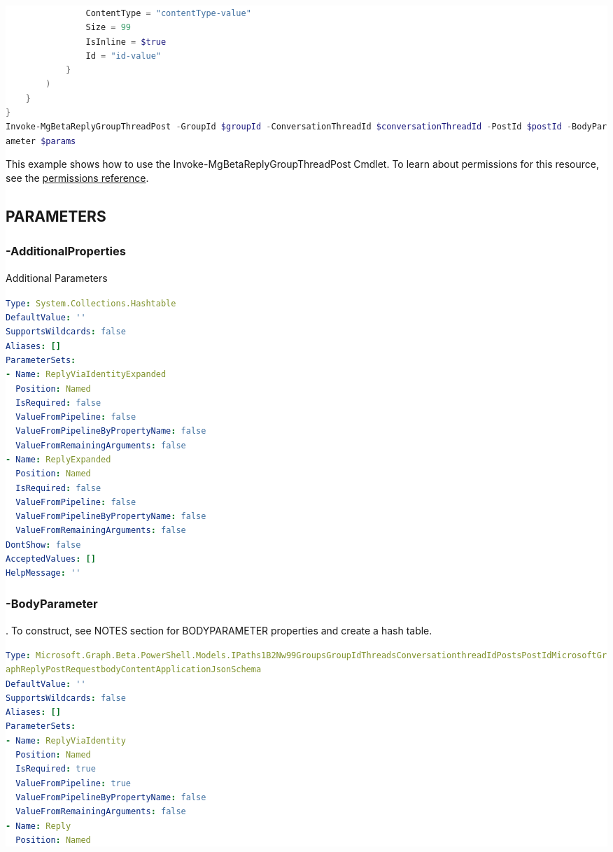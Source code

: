 ```powershell
				ContentType = "contentType-value"
				Size = 99
				IsInline = $true
				Id = "id-value"
			}
		)
	}
}
Invoke-MgBetaReplyGroupThreadPost -GroupId $groupId -ConversationThreadId $conversationThreadId -PostId $postId -BodyParameter $params
```
This example shows how to use the Invoke-MgBetaReplyGroupThreadPost Cmdlet.
To learn about permissions for this resource, see the [permissions reference](/graph/permissions-reference).

## PARAMETERS

### -AdditionalProperties

Additional Parameters

```yaml
Type: System.Collections.Hashtable
DefaultValue: ''
SupportsWildcards: false
Aliases: []
ParameterSets:
- Name: ReplyViaIdentityExpanded
  Position: Named
  IsRequired: false
  ValueFromPipeline: false
  ValueFromPipelineByPropertyName: false
  ValueFromRemainingArguments: false
- Name: ReplyExpanded
  Position: Named
  IsRequired: false
  ValueFromPipeline: false
  ValueFromPipelineByPropertyName: false
  ValueFromRemainingArguments: false
DontShow: false
AcceptedValues: []
HelpMessage: ''
```

### -BodyParameter

.
To construct, see NOTES section for BODYPARAMETER properties and create a hash table.

```yaml
Type: Microsoft.Graph.Beta.PowerShell.Models.IPaths1B2Nw99GroupsGroupIdThreadsConversationthreadIdPostsPostIdMicrosoftGraphReplyPostRequestbodyContentApplicationJsonSchema
DefaultValue: ''
SupportsWildcards: false
Aliases: []
ParameterSets:
- Name: ReplyViaIdentity
  Position: Named
  IsRequired: true
  ValueFromPipeline: true
  ValueFromPipelineByPropertyName: false
  ValueFromRemainingArguments: false
- Name: Reply
  Position: Named
```